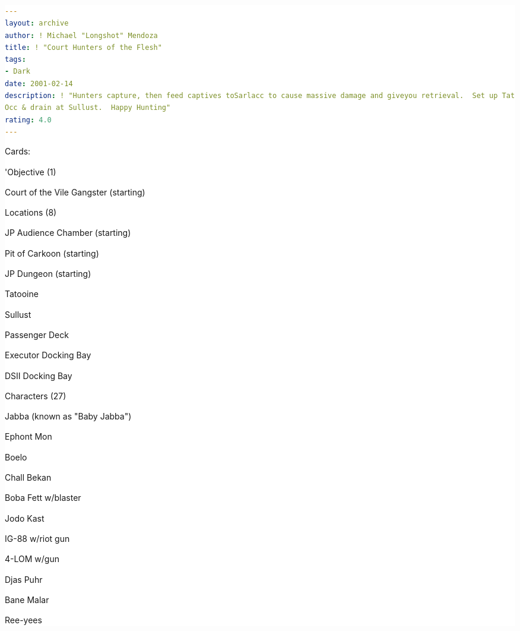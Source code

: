 ```yaml
---
layout: archive
author: ! Michael "Longshot" Mendoza
title: ! "Court Hunters of the Flesh"
tags:
- Dark
date: 2001-02-14
description: ! "Hunters capture, then feed captives toSarlacc to cause massive damage and giveyou retrieval.  Set up Tat Occ & drain at Sullust.  Happy Hunting"
rating: 4.0
---
```

Cards: 

'Objective (1)

Court of the Vile Gangster (starting)


Locations (8)

JP Audience Chamber (starting)

Pit of Carkoon (starting)

JP Dungeon (starting)

Tatooine

Sullust

Passenger Deck

Executor Docking Bay

DSII Docking Bay


Characters (27)

Jabba (known as "Baby Jabba")

Ephont Mon

Boelo

Chall Bekan

Boba Fett w/blaster

Jodo Kast

IG-88 w/riot gun

4-LOM w/gun

Djas Puhr

Bane Malar

Ree-yees
